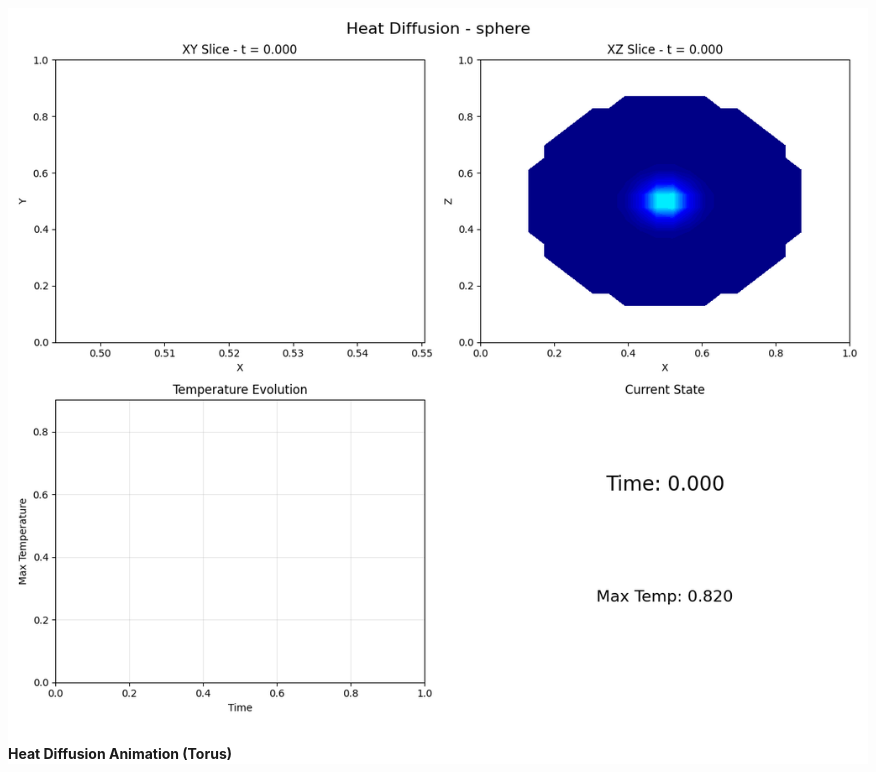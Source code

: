 ![Animation of heat diffusion in a sphere](images/animation_sphere.gif)

**Heat Diffusion Animation (Torus)**